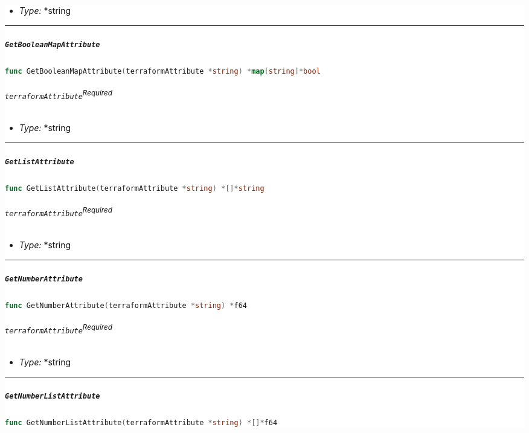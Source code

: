 - *Type:* *string

---

##### `GetBooleanMapAttribute` <a name="GetBooleanMapAttribute" id="@cdktf/provider-dns.cnameRecord.CnameRecord.getBooleanMapAttribute"></a>

```go
func GetBooleanMapAttribute(terraformAttribute *string) *map[string]*bool
```

###### `terraformAttribute`<sup>Required</sup> <a name="terraformAttribute" id="@cdktf/provider-dns.cnameRecord.CnameRecord.getBooleanMapAttribute.parameter.terraformAttribute"></a>

- *Type:* *string

---

##### `GetListAttribute` <a name="GetListAttribute" id="@cdktf/provider-dns.cnameRecord.CnameRecord.getListAttribute"></a>

```go
func GetListAttribute(terraformAttribute *string) *[]*string
```

###### `terraformAttribute`<sup>Required</sup> <a name="terraformAttribute" id="@cdktf/provider-dns.cnameRecord.CnameRecord.getListAttribute.parameter.terraformAttribute"></a>

- *Type:* *string

---

##### `GetNumberAttribute` <a name="GetNumberAttribute" id="@cdktf/provider-dns.cnameRecord.CnameRecord.getNumberAttribute"></a>

```go
func GetNumberAttribute(terraformAttribute *string) *f64
```

###### `terraformAttribute`<sup>Required</sup> <a name="terraformAttribute" id="@cdktf/provider-dns.cnameRecord.CnameRecord.getNumberAttribute.parameter.terraformAttribute"></a>

- *Type:* *string

---

##### `GetNumberListAttribute` <a name="GetNumberListAttribute" id="@cdktf/provider-dns.cnameRecord.CnameRecord.getNumberListAttribute"></a>

```go
func GetNumberListAttribute(terraformAttribute *string) *[]*f64
```
